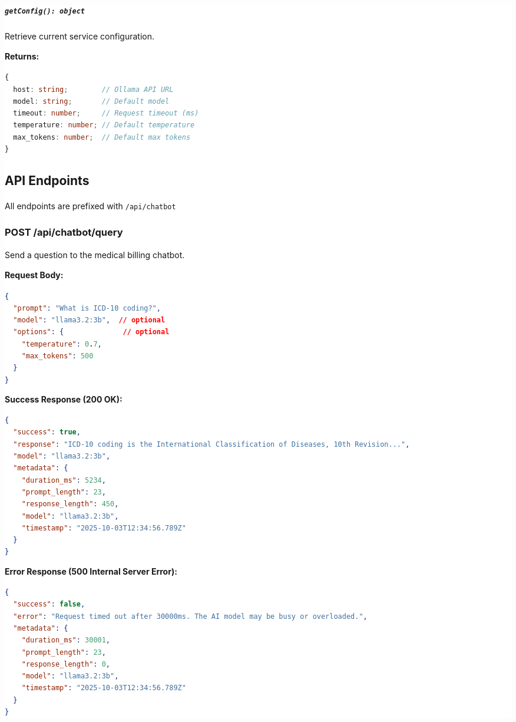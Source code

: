 ##### `getConfig(): object`

Retrieve current service configuration.

**Returns:**
```typescript
{
  host: string;        // Ollama API URL
  model: string;       // Default model
  timeout: number;     // Request timeout (ms)
  temperature: number; // Default temperature
  max_tokens: number;  // Default max tokens
}
```

## API Endpoints

All endpoints are prefixed with `/api/chatbot`

### POST /api/chatbot/query

Send a question to the medical billing chatbot.

**Request Body:**
```json
{
  "prompt": "What is ICD-10 coding?",
  "model": "llama3.2:3b",  // optional
  "options": {              // optional
    "temperature": 0.7,
    "max_tokens": 500
  }
}
```

**Success Response (200 OK):**
```json
{
  "success": true,
  "response": "ICD-10 coding is the International Classification of Diseases, 10th Revision...",
  "model": "llama3.2:3b",
  "metadata": {
    "duration_ms": 5234,
    "prompt_length": 23,
    "response_length": 450,
    "model": "llama3.2:3b",
    "timestamp": "2025-10-03T12:34:56.789Z"
  }
}
```

**Error Response (500 Internal Server Error):**
```json
{
  "success": false,
  "error": "Request timed out after 30000ms. The AI model may be busy or overloaded.",
  "metadata": {
    "duration_ms": 30001,
    "prompt_length": 23,
    "response_length": 0,
    "model": "llama3.2:3b",
    "timestamp": "2025-10-03T12:34:56.789Z"
  }
}
```
